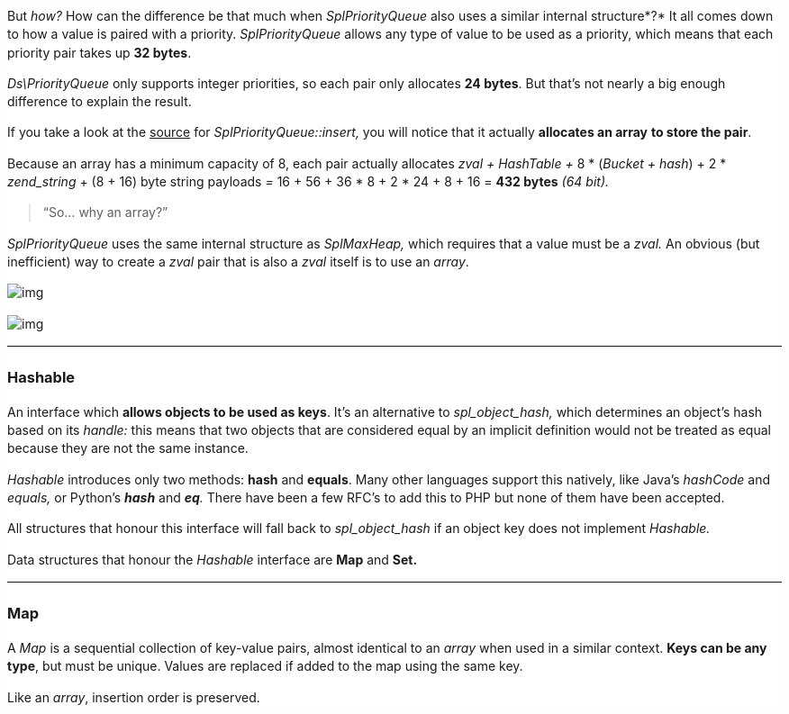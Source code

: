 But *how?* How can the difference be that much when *SplPriorityQueue* also uses a similar internal structure*?* It all comes down to how a value is paired with a priority. *SplPriorityQueue* allows any type of value to be used as a priority, which means that each priority pair takes up **32 bytes**.

*Ds\PriorityQueue* only supports integer priorities, so each pair only allocates **24 bytes**. But that’s not nearly a big enough difference to explain the result.

If you take a look at the [source](http://lxr.php.net/xref/PHP_7_0/ext/spl/spl_heap.c#629) for *SplPriorityQueue::insert,* you will notice that it actually **allocates an array** **to store the pair**.

Because an array has a minimum capacity of 8, each pair actually allocates *zval + HashTable +* 8 * (*Bucket + hash*) + 2 * *zend_string* + (8 + 16) byte string payloads *=* 16 + 56 + 36 * 8 + 2 * 24 + 8 + 16 = **432 bytes** *(64 bit).*

> “So… why an array?”

*SplPriorityQueue* uses the same internal structure as *SplMaxHeap,* which requires that a value must be a *zval.* An obvious (but inefficient) way to create a *zval* pair that is also a *zval* itself is to use an *array*.



![img](https://cdn-images-1.medium.com/max/800/1*G-jWxdZtPo7iWMCuiXKNgg.gif)



![img](https://cdn-images-1.medium.com/max/800/1*FvRoA1Nh6N2V6nwAgC6VRg.gif)

------

### Hashable

An interface which **allows objects to be used as keys**. It’s an alternative to *spl_object_hash,* which determines an object’s hash based on its *handle:* this means that two objects that are considered equal by an implicit definition would not be treated as equal because they are not the same instance.

*Hashable* introduces only two methods: **hash** and **equals**. Many other languages support this natively, like Java’s *hashCode* and *equals,* or Python’s *__hash__* and *__eq__.* There have been a few RFC’s to add this to PHP but none of them have been accepted.

All structures that honour this interface will fall back to *spl_object_hash* if an object key does not implement *Hashable.*

Data structures that honour the *Hashable* interface are **Map** and **Set.**

------

### Map

A *Map* is a sequential collection of key-value pairs, almost identical to an *array* when used in a similar context. **Keys can be any type**, but must be unique. Values are replaced if added to the map using the same key.

Like an *array*, insertion order is preserved.
